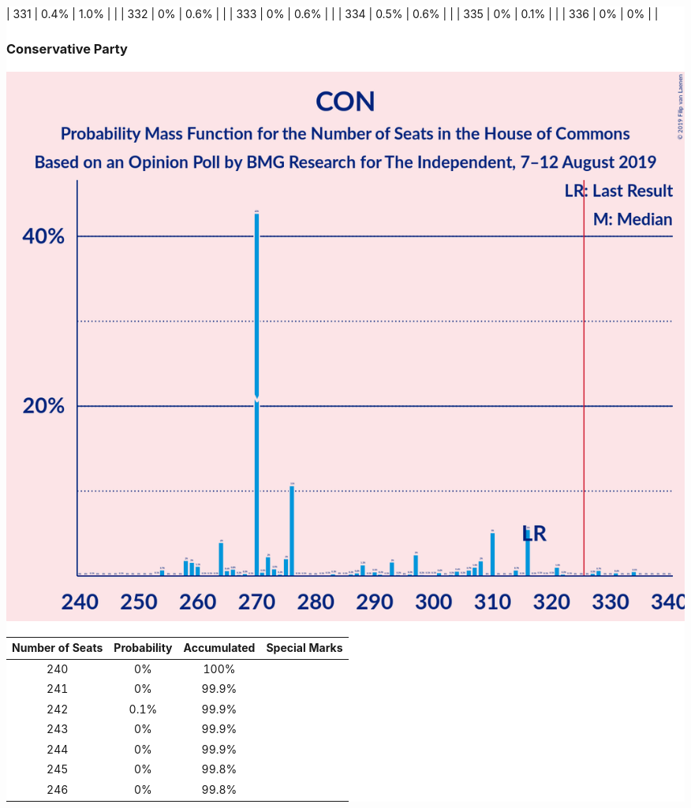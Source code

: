 | 331 | 0.4% | 1.0% |  |
| 332 | 0% | 0.6% |  |
| 333 | 0% | 0.6% |  |
| 334 | 0.5% | 0.6% |  |
| 335 | 0% | 0.1% |  |
| 336 | 0% | 0% |  |

### Conservative Party

![Graph with seats probability mass function not yet produced](2019-08-12-BMGResearch-coalitions-seats-pmf-con.png "Seats Probability Mass Function")

| Number of Seats | Probability | Accumulated | Special Marks |
|:---------------:|:-----------:|:-----------:|:-------------:|
| 240 | 0% | 100% |  |
| 241 | 0% | 99.9% |  |
| 242 | 0.1% | 99.9% |  |
| 243 | 0% | 99.9% |  |
| 244 | 0% | 99.9% |  |
| 245 | 0% | 99.8% |  |
| 246 | 0% | 99.8% |  |